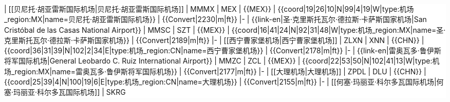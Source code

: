 | [[贝尼托·胡亚雷斯国际机场|贝尼托·胡亚雷斯国际机场]]
| MMMX
| MEX
| {{MEX}}
| {{coord|19|26|10|N|99|4|19|W|type:机场_region:MX|name=贝尼托·胡亚雷斯国际机场}}
| {{Convert|2230|m|ft}}
|-
| {{link-en|圣·克里斯托瓦尔·德拉斯·卡萨斯国家机场|San Cristóbal de las Casas National Airport}}
| MMSC
| SZT
| {{MEX}}
| {{coord|16|41|24|N|92|31|48|W|type:机场_region:MX|name=圣·克里斯托瓦尔·德拉斯·卡萨斯国家机场}}
| {{Convert|2189|m|ft}}
|-
| [[西宁曹家堡机场|西宁曹家堡机场]]
| ZLXN
| XNN
| {{CHN}}
| {{coord|36|31|39|N|102|2|34|E|type:机场_region:CN|name=西宁曹家堡机场}}
| {{Convert|2178|m|ft}}
|-
| {{link-en|雷奥瓦多·鲁伊斯将军国际机场|General Leobardo C. Ruiz International Airport}}
| MMZC
| ZCL
| {{MEX}}
| {{coord|22|53|50|N|102|41|13|W|type:机场_region:MX|name=雷奥瓦多·鲁伊斯将军国际机场}}
| {{Convert|2177|m|ft}}
|-
| [[大理机场|大理机场]]
| ZPDL
| DLU
| {{CHN}}
| {{coord|25|39|4|N|100|19|6|E|type:机场_region:CN|name=大理机场}}
| {{Convert|2155|m|ft}}
|-
| [[何塞·玛丽亚·科尔多瓦国际机场|何塞·玛丽亚·科尔多瓦国际机场]]
| SKRG
